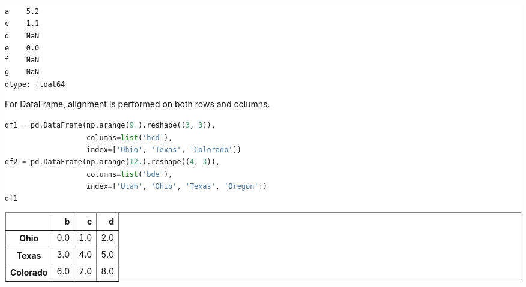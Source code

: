 


    a    5.2
    c    1.1
    d    NaN
    e    0.0
    f    NaN
    g    NaN
    dtype: float64



For DataFrame, alignment is performed on both rows and columns.


```python
df1 = pd.DataFrame(np.arange(9.).reshape((3, 3)), 
                   columns=list('bcd'), 
                   index=['Ohio', 'Texas', 'Colorado'])
df2 = pd.DataFrame(np.arange(12.).reshape((4, 3)), 
                   columns=list('bde'),
                   index=['Utah', 'Ohio', 'Texas', 'Oregon'])
df1
```




<div>
<style scoped>
    .dataframe tbody tr th:only-of-type {
        vertical-align: middle;
    }

    .dataframe tbody tr th {
        vertical-align: top;
    }

    .dataframe thead th {
        text-align: right;
    }
</style>
<table border="1" class="dataframe">
  <thead>
    <tr style="text-align: right;">
      <th></th>
      <th>b</th>
      <th>c</th>
      <th>d</th>
    </tr>
  </thead>
  <tbody>
    <tr>
      <th>Ohio</th>
      <td>0.0</td>
      <td>1.0</td>
      <td>2.0</td>
    </tr>
    <tr>
      <th>Texas</th>
      <td>3.0</td>
      <td>4.0</td>
      <td>5.0</td>
    </tr>
    <tr>
      <th>Colorado</th>
      <td>6.0</td>
      <td>7.0</td>
      <td>8.0</td>